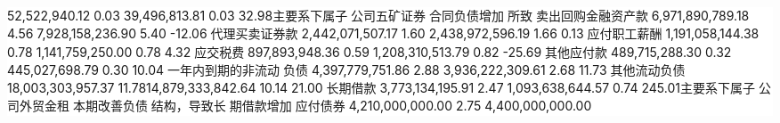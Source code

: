 52,522,940.12
0.03
39,496,813.81
0.03
32.98主要系下属子
公司五矿证券
合同负债增加
所致
卖出回购金融资产款
6,971,890,789.18
4.56
7,928,158,236.90
5.40
-12.06
代理买卖证券款
2,442,071,507.17
1.60
2,438,972,596.19
1.66
0.13
应付职工薪酬
1,191,058,144.38
0.78
1,141,759,250.00
0.78
4.32
应交税费
897,893,948.36
0.59
1,208,310,513.79
0.82
-25.69
其他应付款
489,715,288.30
0.32
445,027,698.79
0.30
10.04
一年内到期的非流动
负债
4,397,779,751.86
2.88
3,936,222,309.61
2.68
11.73
其他流动负债
18,003,303,957.37
11.7814,879,333,842.64
10.14
21.00
长期借款
3,773,134,195.91
2.47
1,093,638,644.57
0.74
245.01主要系下属子
公司外贸金租
本期改善负债
结构，导致长
期借款增加
应付债券
4,210,000,000.00
2.75
4,400,000,000.00